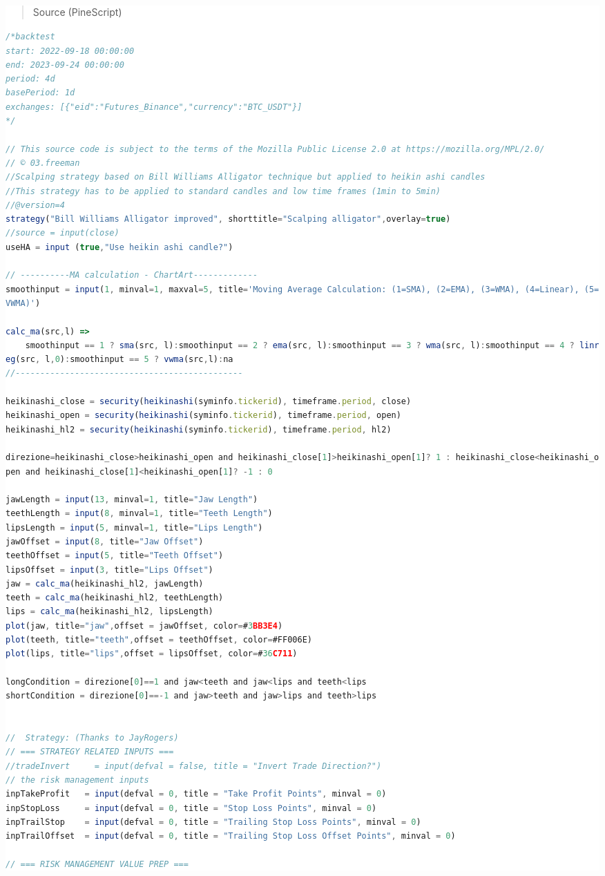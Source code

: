 
> Source (PineScript)

``` javascript
/*backtest
start: 2022-09-18 00:00:00
end: 2023-09-24 00:00:00
period: 4d
basePeriod: 1d
exchanges: [{"eid":"Futures_Binance","currency":"BTC_USDT"}]
*/

// This source code is subject to the terms of the Mozilla Public License 2.0 at https://mozilla.org/MPL/2.0/
// © 03.freeman
//Scalping strategy based on Bill Williams Alligator technique but applied to heikin ashi candles
//This strategy has to be applied to standard candles and low time frames (1min to 5min)
//@version=4
strategy("Bill Williams Alligator improved", shorttitle="Scalping alligator",overlay=true)
//source = input(close)
useHA = input (true,"Use heikin ashi candle?")

// ----------MA calculation - ChartArt-------------
smoothinput = input(1, minval=1, maxval=5, title='Moving Average Calculation: (1=SMA), (2=EMA), (3=WMA), (4=Linear), (5=VWMA)')

calc_ma(src,l) => 
    smoothinput == 1 ? sma(src, l):smoothinput == 2 ? ema(src, l):smoothinput == 3 ? wma(src, l):smoothinput == 4 ? linreg(src, l,0):smoothinput == 5 ? vwma(src,l):na
//----------------------------------------------

heikinashi_close = security(heikinashi(syminfo.tickerid), timeframe.period, close)
heikinashi_open = security(heikinashi(syminfo.tickerid), timeframe.period, open)
heikinashi_hl2 = security(heikinashi(syminfo.tickerid), timeframe.period, hl2)

direzione=heikinashi_close>heikinashi_open and heikinashi_close[1]>heikinashi_open[1]? 1 : heikinashi_close<heikinashi_open and heikinashi_close[1]<heikinashi_open[1]? -1 : 0

jawLength = input(13, minval=1, title="Jaw Length")
teethLength = input(8, minval=1, title="Teeth Length")
lipsLength = input(5, minval=1, title="Lips Length")
jawOffset = input(8, title="Jaw Offset")
teethOffset = input(5, title="Teeth Offset")
lipsOffset = input(3, title="Lips Offset")
jaw = calc_ma(heikinashi_hl2, jawLength)
teeth = calc_ma(heikinashi_hl2, teethLength)
lips = calc_ma(heikinashi_hl2, lipsLength)
plot(jaw, title="jaw",offset = jawOffset, color=#3BB3E4)
plot(teeth, title="teeth",offset = teethOffset, color=#FF006E)
plot(lips, title="lips",offset = lipsOffset, color=#36C711)

longCondition = direzione[0]==1 and jaw<teeth and jaw<lips and teeth<lips 
shortCondition = direzione[0]==-1 and jaw>teeth and jaw>lips and teeth>lips


//  Strategy: (Thanks to JayRogers)
// === STRATEGY RELATED INPUTS ===
//tradeInvert     = input(defval = false, title = "Invert Trade Direction?")
// the risk management inputs
inpTakeProfit   = input(defval = 0, title = "Take Profit Points", minval = 0)
inpStopLoss     = input(defval = 0, title = "Stop Loss Points", minval = 0)
inpTrailStop    = input(defval = 0, title = "Trailing Stop Loss Points", minval = 0)
inpTrailOffset  = input(defval = 0, title = "Trailing Stop Loss Offset Points", minval = 0)

// === RISK MANAGEMENT VALUE PREP ===
```